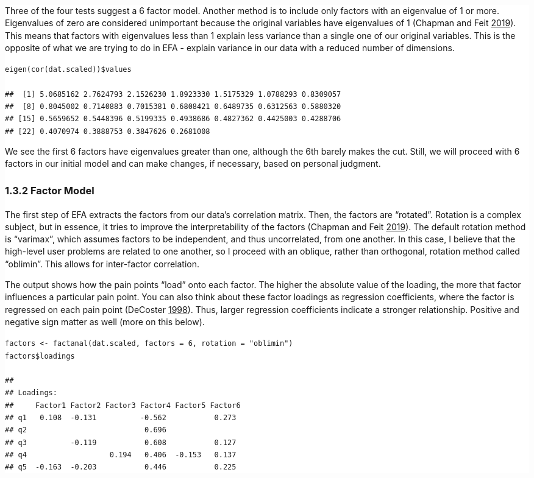   

Three of the four tests suggest a 6 factor model. Another method is to include only factors with an eigenvalue of 1 or more. Eigenvalues of zero are considered unimportant because the original variables have eigenvalues of 1 (Chapman and Feit [2019](#ref-chapman_r_2019)). This means that factors with eigenvalues less than 1 explain less variance than a single one of our original variables. This is the opposite of what we are trying to do in EFA - explain variance in our data with a reduced number of dimensions.

  

    eigen(cor(dat.scaled))$values

    ##  [1] 5.0685162 2.7624793 2.1526230 1.8923330 1.5175329 1.0788293 0.8309057
    ##  [8] 0.8045002 0.7140883 0.7015381 0.6808421 0.6489735 0.6312563 0.5880320
    ## [15] 0.5659652 0.5448396 0.5199335 0.4938686 0.4827362 0.4425003 0.4288706
    ## [22] 0.4070974 0.3888753 0.3847626 0.2681008

  

We see the first 6 factors have eigenvalues greater than one, although the 6th barely makes the cut. Still, we will proceed with 6 factors in our initial model and can make changes, if necessary, based on personal judgment.

  

### 1.3.2 Factor Model

The first step of EFA extracts the factors from our data’s correlation matrix. Then, the factors are “rotated”. Rotation is a complex subject, but in essence, it tries to improve the interpretability of the factors (Chapman and Feit [2019](#ref-chapman_r_2019)). The default rotation method is “varimax”, which assumes factors to be independent, and thus uncorrelated, from one another. In this case, I believe that the high-level user problems are related to one another, so I proceed with an oblique, rather than orthogonal, rotation method called “oblimin”. This allows for inter-factor correlation.

  

The output shows how the pain points “load” onto each factor. The higher the absolute value of the loading, the more that factor influences a particular pain point. You can also think about these factor loadings as regression coefficients, where the factor is regressed on each pain point (DeCoster [1998](#ref-decoster_overview_1998)). Thus, larger regression coefficients indicate a stronger relationship. Positive and negative sign matter as well (more on this below).

  

    factors <- factanal(dat.scaled, factors = 6, rotation = "oblimin")
    factors$loadings

    ## 
    ## Loadings:
    ##     Factor1 Factor2 Factor3 Factor4 Factor5 Factor6
    ## q1   0.108  -0.131          -0.562           0.273 
    ## q2                           0.696                 
    ## q3          -0.119           0.608           0.127 
    ## q4                   0.194   0.406  -0.153   0.137 
    ## q5  -0.163  -0.203           0.446           0.225 